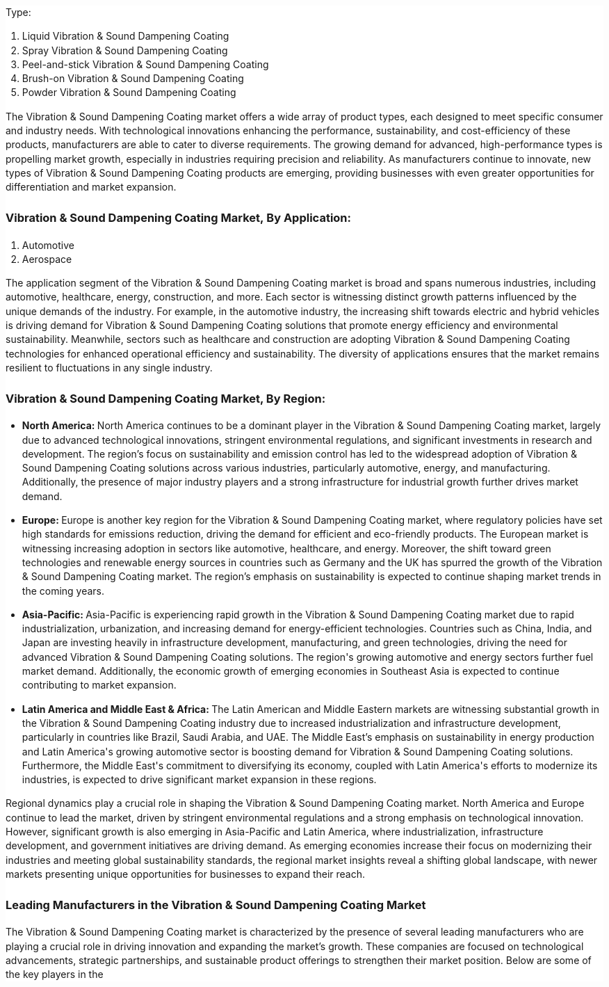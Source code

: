 Type:<br /></strong></h3><ol><li>Liquid Vibration & Sound Dampening Coating<li> Spray Vibration & Sound Dampening Coating<li> Peel-and-stick Vibration & Sound Dampening Coating<li> Brush-on Vibration & Sound Dampening Coating<li> Powder Vibration & Sound Dampening Coating</li></ol><p>The Vibration & Sound Dampening Coating market offers a wide array of product types, each designed to meet specific consumer and industry needs. With technological innovations enhancing the performance, sustainability, and cost-efficiency of these products, manufacturers are able to cater to diverse requirements. The growing demand for advanced, high-performance types is propelling market growth, especially in industries requiring precision and reliability. As manufacturers continue to innovate, new types of Vibration & Sound Dampening Coating products are emerging, providing businesses with even greater opportunities for differentiation and market expansion.</p><h3>Vibration & Sound Dampening Coating Market,&nbsp;By Application:</h3><ol><li>Automotive<li> Aerospace</li></ol><p>The application segment of the Vibration & Sound Dampening Coating market is broad and spans numerous industries, including automotive, healthcare, energy, construction, and more. Each sector is witnessing distinct growth patterns influenced by the unique demands of the industry. For example, in the automotive industry, the increasing shift towards electric and hybrid vehicles is driving demand for Vibration & Sound Dampening Coating solutions that promote energy efficiency and environmental sustainability. Meanwhile, sectors such as healthcare and construction are adopting Vibration & Sound Dampening Coating technologies for enhanced operational efficiency and sustainability. The diversity of applications ensures that the market remains resilient to fluctuations in any single industry.</p><h3>Vibration & Sound Dampening Coating Market, By Region:</h3><ul><li><p><strong>North America:&nbsp;</strong>North America continues to be a dominant player in the Vibration & Sound Dampening Coating market, largely due to advanced technological innovations, stringent environmental regulations, and significant investments in research and development. The region&rsquo;s focus on sustainability and emission control has led to the widespread adoption of Vibration & Sound Dampening Coating solutions across various industries, particularly automotive, energy, and manufacturing. Additionally, the presence of major industry players and a strong infrastructure for industrial growth further drives market demand.</p></li><li><p><strong><strong>Europe:&nbsp;</strong></strong>Europe is another key region for the Vibration & Sound Dampening Coating market, where regulatory policies have set high standards for emissions reduction, driving the demand for efficient and eco-friendly products. The European market is witnessing increasing adoption in sectors like automotive, healthcare, and energy. Moreover, the shift toward green technologies and renewable energy sources in countries such as Germany and the UK has spurred the growth of the Vibration & Sound Dampening Coating market. The region&rsquo;s emphasis on sustainability is expected to continue shaping market trends in the coming years.</p></li><li><p><strong><strong>Asia-Pacific:&nbsp;</strong></strong>Asia-Pacific is experiencing rapid growth in the Vibration & Sound Dampening Coating market due to rapid industrialization, urbanization, and increasing demand for energy-efficient technologies. Countries such as China, India, and Japan are investing heavily in infrastructure development, manufacturing, and green technologies, driving the need for advanced Vibration & Sound Dampening Coating solutions. The region's growing automotive and energy sectors further fuel market demand. Additionally, the economic growth of emerging economies in Southeast Asia is expected to continue contributing to market expansion.</p></li><li><p><strong><strong>Latin America and Middle East &amp; Africa:&nbsp;</strong></strong>The Latin American and Middle Eastern markets are witnessing substantial growth in the Vibration & Sound Dampening Coating industry due to increased industrialization and infrastructure development, particularly in countries like Brazil, Saudi Arabia, and UAE. The Middle East&rsquo;s emphasis on sustainability in energy production and Latin America's growing automotive sector is boosting demand for Vibration & Sound Dampening Coating solutions. Furthermore, the Middle East's commitment to diversifying its economy, coupled with Latin America's efforts to modernize its industries, is expected to drive significant market expansion in these regions.</p></li></ul><p>Regional dynamics play a crucial role in shaping the Vibration & Sound Dampening Coating market. North America and Europe continue to lead the market, driven by stringent environmental regulations and a strong emphasis on technological innovation. However, significant growth is also emerging in Asia-Pacific and Latin America, where industrialization, infrastructure development, and government initiatives are driving demand. As emerging economies increase their focus on modernizing their industries and meeting global sustainability standards, the regional market insights reveal a shifting global landscape, with newer markets presenting unique opportunities for businesses to expand their reach.</p><h3><strong>Leading Manufacturers in the Vibration & Sound Dampening Coating Market</strong></h3><p>The Vibration & Sound Dampening Coating market is characterized by the presence of several leading manufacturers who are playing a crucial role in driving innovation and expanding the market&rsquo;s growth. These companies are focused on technological advancements, strategic partnerships, and sustainable product offerings to strengthen their market position. Below are some of the key players in the